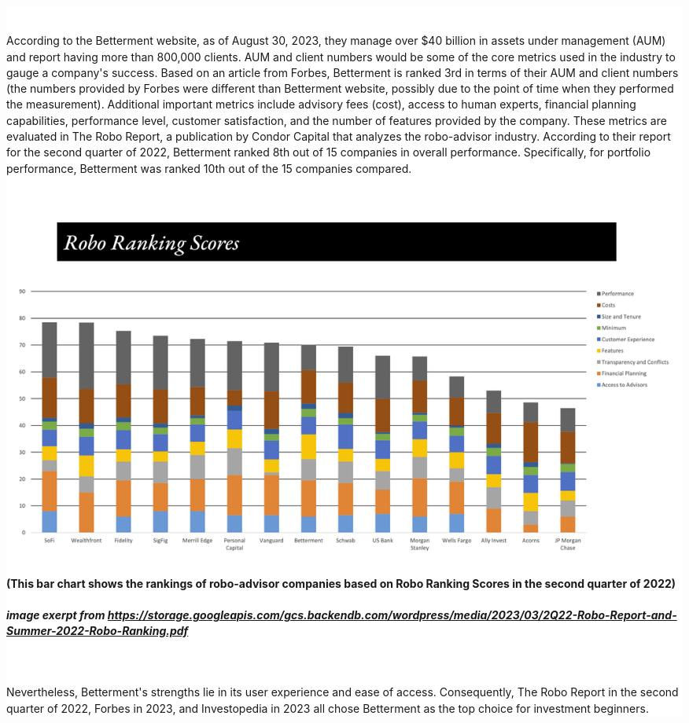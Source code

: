 <br>

According to the Betterment website, as of August 30, 2023, they manage over $40 billion in assets under management (AUM) and report having more than 800,000 clients. AUM and client numbers would be some of the core metrics used in the industry to gauge a company's success. Based on an article from Forbes, Betterment is ranked 3rd in terms of their AUM and client numbers (the numbers provided by Forbes were different than Betterment website, possibly due to the point of time when they performed the measurement). Additional important metrics include advisory fees (cost), access to human experts, financial planning capabilities, performance level, customer satisfaction, and the number of features provided by the company. These metrics are evaluated in The Robo Report, a publication by Condor Capital that analyzes the robo-advisor industry. According to their report for the second quarter of 2022, Betterment ranked 8th out of 15 companies in overall performance. Specifically, for portfolio performance, Betterment was ranked 10th out of the 15 companies compared. 

<br>

![Robo ranking score](./Logos/robo_ranking.png)
#### (This bar chart shows the rankings of robo-advisor companies based on Robo Ranking Scores in the second quarter of 2022)

##### image exerpt from https://storage.googleapis.com/gcs.backendb.com/wordpress/media/2023/03/2Q22-Robo-Report-and-Summer-2022-Robo-Ranking.pdf


<br>

Nevertheless, Betterment's strengths lie in its user experience and ease of access. Consequently, The Robo Report in the second quarter of 2022, Forbes in 2023, and Investopedia in 2023 all chose Betterment as the top choice for investment beginners.
